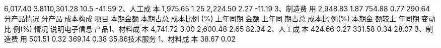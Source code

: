 6,017.40
3.8110,301.28
10.5
-41.59
2、人工成
本
1,975.65
1.25
2,224.50
2.27
-11.19
3、制造费
用
2,948.83
1.87
754.88
0.77
290.64
分产品情况
分产品
成本构成
项目
本期金额
本期占总
成本比例
(%)
上年同期
金额
上年同
期占总
成本比
例(%)
本期金
额较上
年同期
变动比
例(%)
情况
说明电子信息
产品1、材料成
本
4,741.72
3.00
2,600.48
2.65
82.34
2、人工成
本
424.66
0.27
331.58
0.34
28.07
3、制造费
用
501.51
0.32
369.14
0.38
35.86技术服务
1、材料成
本
38.67
0.02